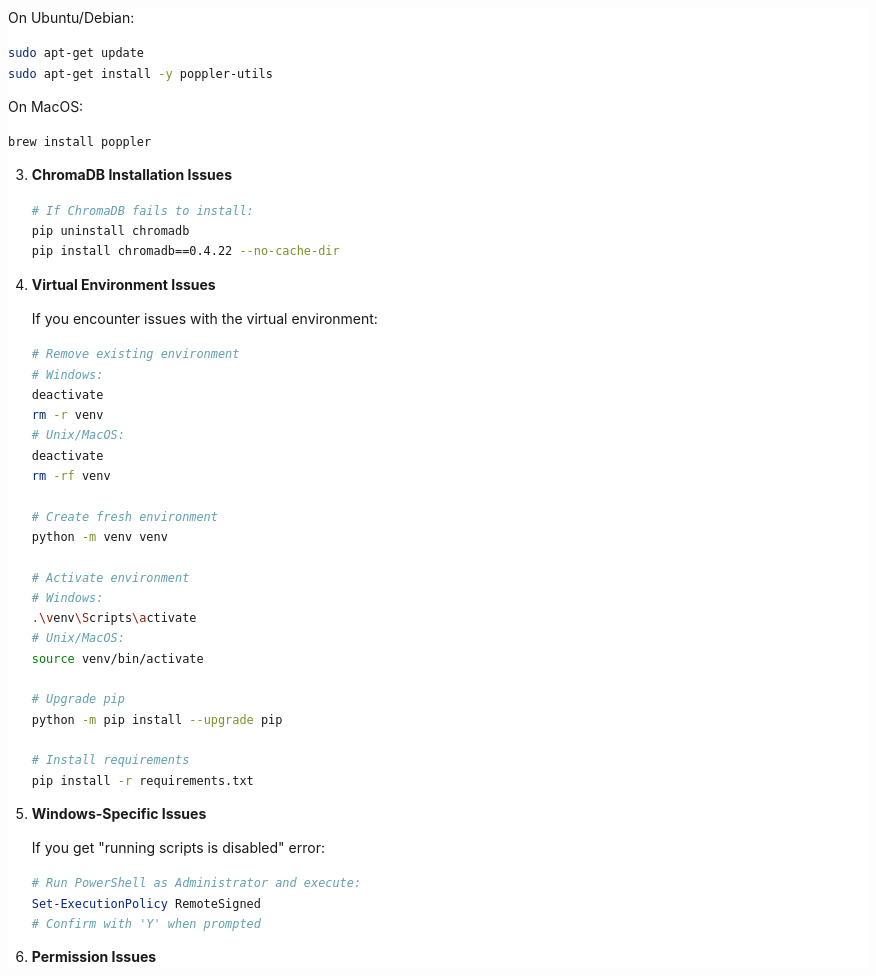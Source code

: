    On Ubuntu/Debian:
   ```bash
   sudo apt-get update
   sudo apt-get install -y poppler-utils
   ```

   On MacOS:
   ```bash
   brew install poppler
   ```

3. **ChromaDB Installation Issues**
   ```bash
   # If ChromaDB fails to install:
   pip uninstall chromadb
   pip install chromadb==0.4.22 --no-cache-dir
   ```

4. **Virtual Environment Issues**

   If you encounter issues with the virtual environment:
   ```bash
   # Remove existing environment
   # Windows:
   deactivate
   rm -r venv
   # Unix/MacOS:
   deactivate
   rm -rf venv

   # Create fresh environment
   python -m venv venv

   # Activate environment
   # Windows:
   .\venv\Scripts\activate
   # Unix/MacOS:
   source venv/bin/activate

   # Upgrade pip
   python -m pip install --upgrade pip

   # Install requirements
   pip install -r requirements.txt
   ```

5. **Windows-Specific Issues**

   If you get "running scripts is disabled" error:
   ```powershell
   # Run PowerShell as Administrator and execute:
   Set-ExecutionPolicy RemoteSigned
   # Confirm with 'Y' when prompted
   ```

6. **Permission Issues**
   